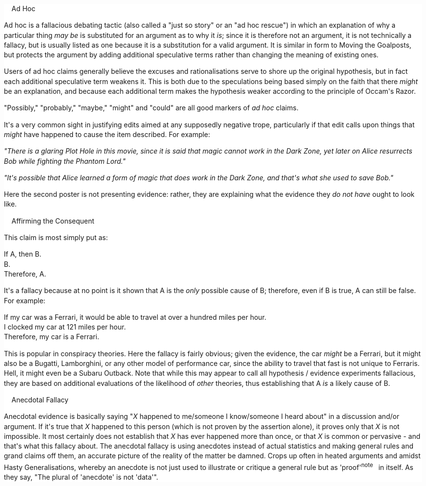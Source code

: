     Ad Hoc 

Ad hoc is a fallacious debating tactic (also called a "just so story" or an "ad hoc rescue") in which an explanation of why a particular thing _may be_ is substituted for an argument as to why it _is_; since it is therefore not an argument, it is not technically a fallacy, but is usually listed as one because it is a substitution for a valid argument. It is similar in form to Moving the Goalposts, but protects the argument by adding additional speculative terms rather than changing the meaning of existing ones.

Users of ad hoc claims generally believe the excuses and rationalisations serve to shore up the original hypothesis, but in fact each additional speculative term weakens it. This is both due to the speculations being based simply on the faith that there _might_ be an explanation, and because each additional term makes the hypothesis weaker according to the principle of Occam's Razor.

"Possibly," "probably," "maybe," "might" and "could" are all good markers of _ad hoc_ claims.

It's a very common sight in justifying edits aimed at any supposedly negative trope, particularly if that edit calls upon things that _might_ have happened to cause the item described. For example:

_"There is a glaring Plot Hole in this movie, since it is said that magic cannot work in the Dark Zone, yet later on Alice resurrects Bob while fighting the Phantom Lord."_

_"It's possible that Alice learned a form of magic that does work in the Dark Zone, and that's what she used to save Bob."_

Here the second poster is not presenting evidence: rather, they are explaining what the evidence they _do not have_ ought to look like.

    Affirming the Consequent 

This claim is most simply put as:

If A, then B.  
B.  
Therefore, A.

It's a fallacy because at no point is it shown that A is the _only_ possible cause of B; therefore, even if B is true, A can still be false. For example:

If my car was a Ferrari, it would be able to travel at over a hundred miles per hour.  
I clocked my car at 121 miles per hour.  
Therefore, my car is a Ferrari.  

This is popular in conspiracy theories. Here the fallacy is fairly obvious; given the evidence, the car _might_ be a Ferrari, but it might also be a Bugatti, Lamborghini, or any other model of performance car, since the ability to travel that fast is not unique to Ferraris. Hell, it might even be a Subaru Outback. Note that while this may appear to call all hypothesis / evidence experiments fallacious, they are based on additional evaluations of the likelihood of _other_ theories, thus establishing that A _is_ a likely cause of B.

    Anecdotal Fallacy 

Anecdotal evidence is basically saying "_X_ happened to me/someone I know/someone I heard about" in a discussion and/or argument. If it's true that _X_ happened to this person (which is not proven by the assertion alone), it proves only that _X_ is not impossible. It most certainly does not establish that _X_ has ever happened more than once, or that _X_ is common or pervasive - and that's what this fallacy about. The anecdotal fallacy is using anecdotes instead of actual statistics and making general rules and grand claims off them, an accurate picture of the reality of the matter be damned. Crops up often in heated arguments and amidst Hasty Generalisations, whereby an anecdote is not just used to illustrate or critique a general rule but as 'proof'<sup>note&nbsp;</sup>  in itself. As they say, "The plural of 'anecdote' is not 'data'".
